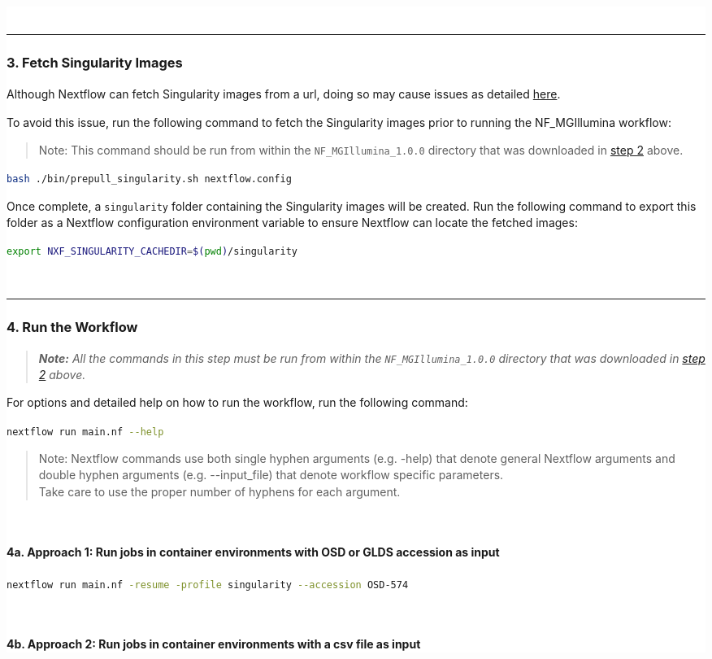 <br>

---

### 3. Fetch Singularity Images

Although Nextflow can fetch Singularity images from a url, doing so may cause issues as detailed [here](https://github.com/nextflow-io/nextflow/issues/1210).

To avoid this issue, run the following command to fetch the Singularity images prior to running the NF_MGIllumina workflow:

> Note: This command should be run from within the `NF_MGIllumina_1.0.0` directory that was downloaded in [step 2](#2-download-the-workflow-files) above.  

```bash
bash ./bin/prepull_singularity.sh nextflow.config
```

Once complete, a `singularity` folder containing the Singularity images will be created. Run the following command to export this folder as a Nextflow configuration environment variable to ensure Nextflow can locate the fetched images:

```bash
export NXF_SINGULARITY_CACHEDIR=$(pwd)/singularity
```

<br>

---

### 4. Run the Workflow

> ***Note:** All the commands in this step must be run from within the `NF_MGIllumina_1.0.0` directory that was downloaded in [step 2](#2-download-the-workflow-files) above.*

For options and detailed help on how to run the workflow, run the following command:

```bash
nextflow run main.nf --help
```

> Note: Nextflow commands use both single hyphen arguments (e.g. -help) that denote general Nextflow 
arguments and double hyphen arguments (e.g. --input_file) that denote workflow specific parameters.  
Take care to use the proper number of hyphens for each argument.

<br>

#### 4a. Approach 1: Run jobs in container environments with OSD or GLDS accession as input

```bash
nextflow run main.nf -resume -profile singularity --accession OSD-574
```

<br>

#### 4b. Approach 2: Run jobs in container environments with a csv file as input
